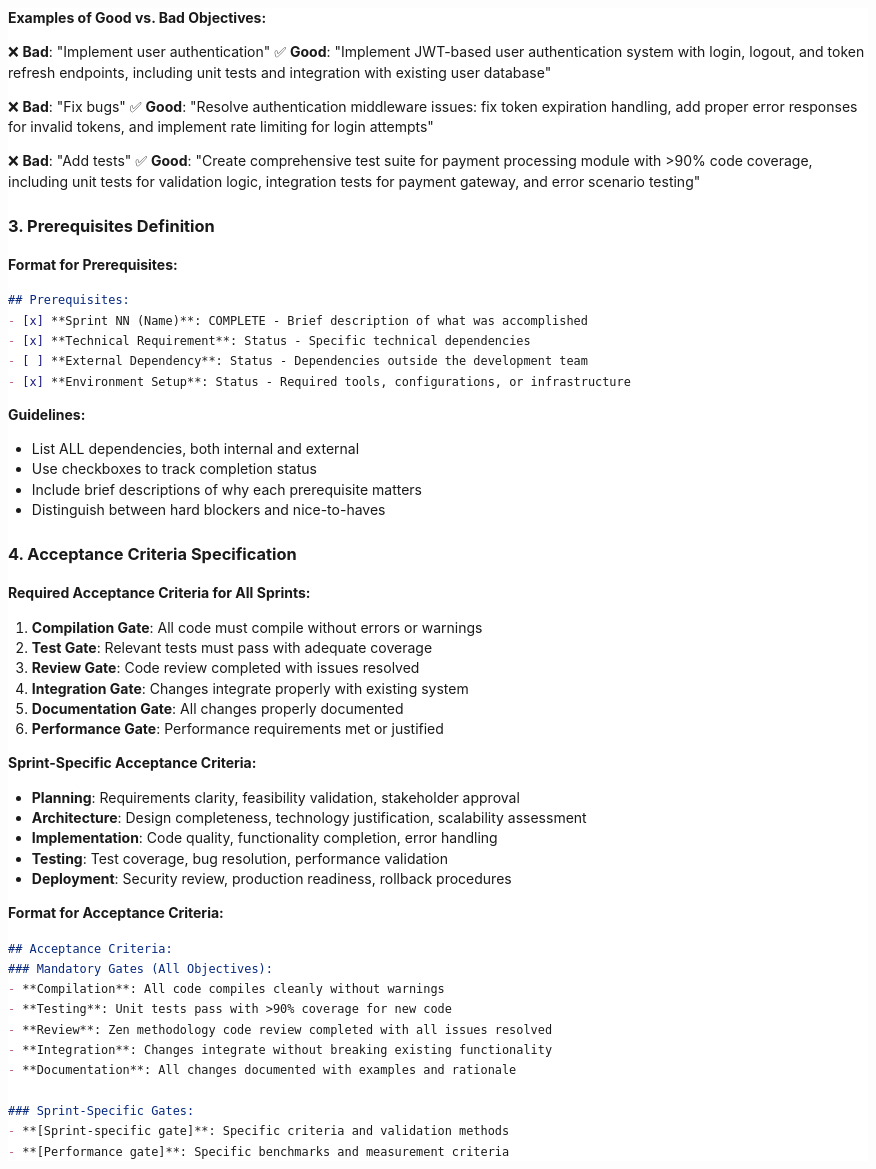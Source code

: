 **Examples of Good vs. Bad Objectives:**

❌ **Bad**: "Implement user authentication"
✅ **Good**: "Implement JWT-based user authentication system with login, logout, and token refresh endpoints, including unit tests and integration with existing user database"

❌ **Bad**: "Fix bugs"
✅ **Good**: "Resolve authentication middleware issues: fix token expiration handling, add proper error responses for invalid tokens, and implement rate limiting for login attempts"

❌ **Bad**: "Add tests"
✅ **Good**: "Create comprehensive test suite for payment processing module with >90% code coverage, including unit tests for validation logic, integration tests for payment gateway, and error scenario testing"

### 3. Prerequisites Definition

**Format for Prerequisites:**
```markdown
## Prerequisites:
- [x] **Sprint NN (Name)**: COMPLETE - Brief description of what was accomplished
- [x] **Technical Requirement**: Status - Specific technical dependencies
- [ ] **External Dependency**: Status - Dependencies outside the development team
- [x] **Environment Setup**: Status - Required tools, configurations, or infrastructure
```

**Guidelines:**
- List ALL dependencies, both internal and external
- Use checkboxes to track completion status
- Include brief descriptions of why each prerequisite matters
- Distinguish between hard blockers and nice-to-haves

### 4. Acceptance Criteria Specification

**Required Acceptance Criteria for All Sprints:**
1. **Compilation Gate**: All code must compile without errors or warnings
2. **Test Gate**: Relevant tests must pass with adequate coverage
3. **Review Gate**: Code review completed with issues resolved
4. **Integration Gate**: Changes integrate properly with existing system
5. **Documentation Gate**: All changes properly documented
6. **Performance Gate**: Performance requirements met or justified

**Sprint-Specific Acceptance Criteria:**
- **Planning**: Requirements clarity, feasibility validation, stakeholder approval
- **Architecture**: Design completeness, technology justification, scalability assessment
- **Implementation**: Code quality, functionality completion, error handling
- **Testing**: Test coverage, bug resolution, performance validation
- **Deployment**: Security review, production readiness, rollback procedures

**Format for Acceptance Criteria:**
```markdown
## Acceptance Criteria:
### Mandatory Gates (All Objectives):
- **Compilation**: All code compiles cleanly without warnings
- **Testing**: Unit tests pass with >90% coverage for new code
- **Review**: Zen methodology code review completed with all issues resolved
- **Integration**: Changes integrate without breaking existing functionality
- **Documentation**: All changes documented with examples and rationale

### Sprint-Specific Gates:
- **[Sprint-specific gate]**: Specific criteria and validation methods
- **[Performance gate]**: Specific benchmarks and measurement criteria
```
